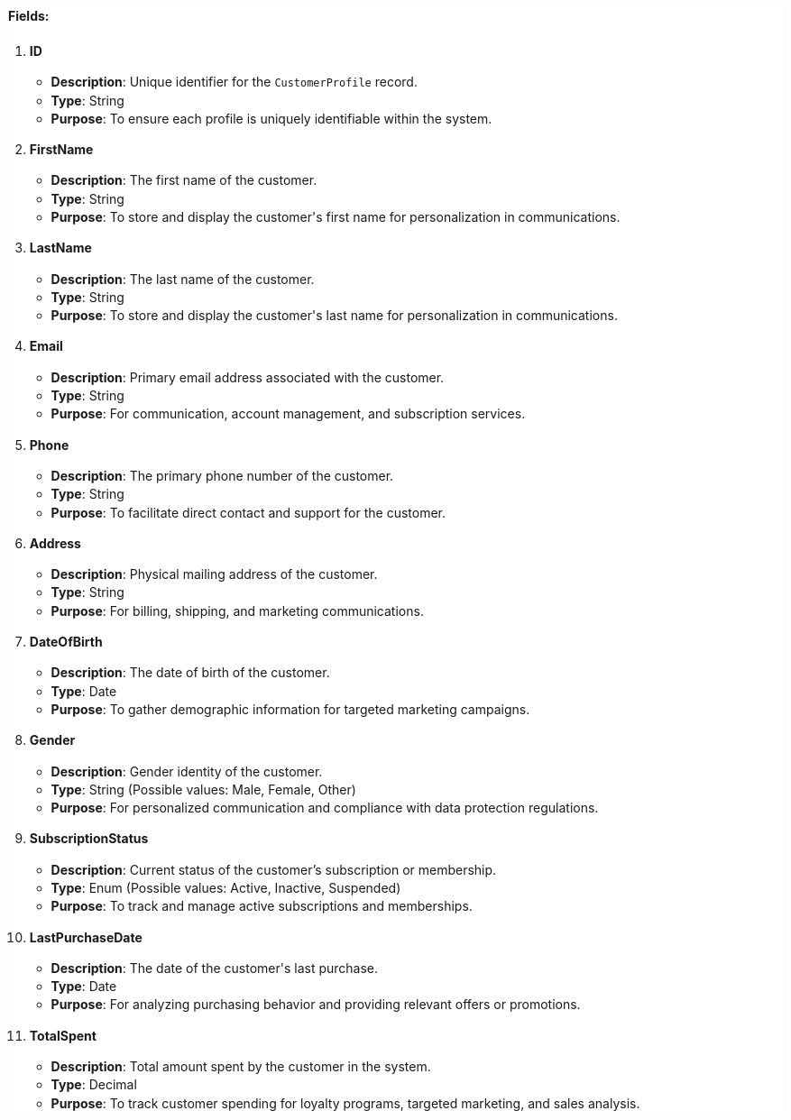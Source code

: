 #### Fields:

1. **ID**
   - **Description**: Unique identifier for the `CustomerProfile` record.
   - **Type**: String
   - **Purpose**: To ensure each profile is uniquely identifiable within the system.

2. **FirstName**
   - **Description**: The first name of the customer.
   - **Type**: String
   - **Purpose**: To store and display the customer's first name for personalization in communications.

3. **LastName**
   - **Description**: The last name of the customer.
   - **Type**: String
   - **Purpose**: To store and display the customer's last name for personalization in communications.

4. **Email**
   - **Description**: Primary email address associated with the customer.
   - **Type**: String
   - **Purpose**: For communication, account management, and subscription services.

5. **Phone**
   - **Description**: The primary phone number of the customer.
   - **Type**: String
   - **Purpose**: To facilitate direct contact and support for the customer.

6. **Address**
   - **Description**: Physical mailing address of the customer.
   - **Type**: String
   - **Purpose**: For billing, shipping, and marketing communications.

7. **DateOfBirth**
   - **Description**: The date of birth of the customer.
   - **Type**: Date
   - **Purpose**: To gather demographic information for targeted marketing campaigns.

8. **Gender**
   - **Description**: Gender identity of the customer.
   - **Type**: String (Possible values: Male, Female, Other)
   - **Purpose**: For personalized communication and compliance with data protection regulations.

9. **SubscriptionStatus**
   - **Description**: Current status of the customer’s subscription or membership.
   - **Type**: Enum (Possible values: Active, Inactive, Suspended)
   - **Purpose**: To track and manage active subscriptions and memberships.

10. **LastPurchaseDate**
    - **Description**: The date of the customer's last purchase.
    - **Type**: Date
    - **Purpose**: For analyzing purchasing behavior and providing relevant offers or promotions.

11. **TotalSpent**
    - **Description**: Total amount spent by the customer in the system.
    - **Type**: Decimal
    - **Purpose**: To track customer spending for loyalty programs, targeted marketing, and sales analysis.
